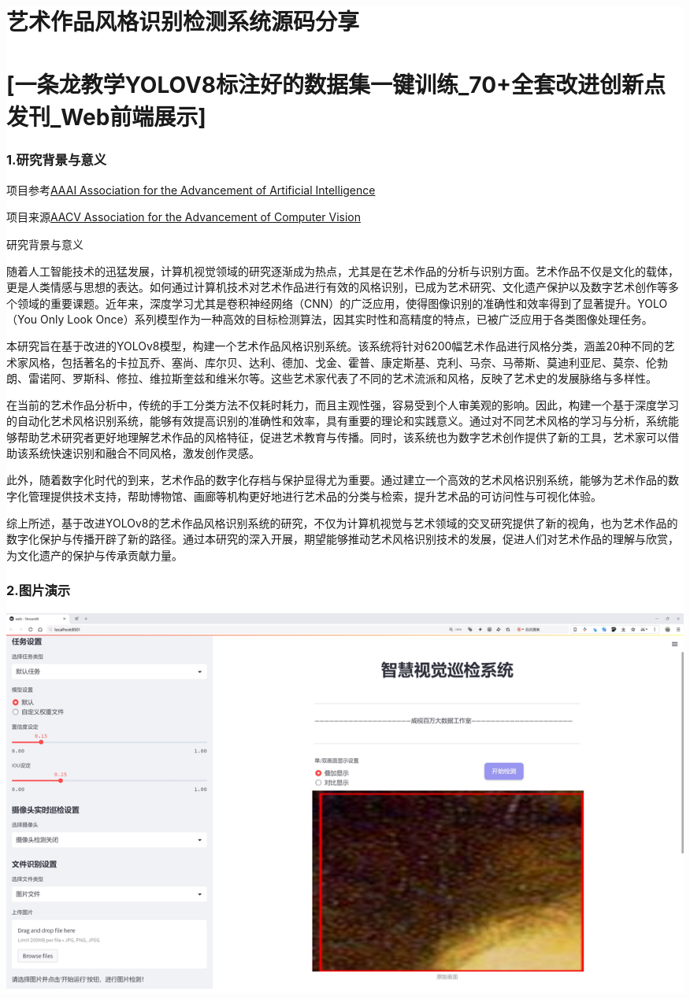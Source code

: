 # 艺术作品风格识别检测系统源码分享
 # [一条龙教学YOLOV8标注好的数据集一键训练_70+全套改进创新点发刊_Web前端展示]

### 1.研究背景与意义

项目参考[AAAI Association for the Advancement of Artificial Intelligence](https://gitee.com/qunmasj/projects)

项目来源[AACV Association for the Advancement of Computer Vision](https://kdocs.cn/l/cszuIiCKVNis)

研究背景与意义

随着人工智能技术的迅猛发展，计算机视觉领域的研究逐渐成为热点，尤其是在艺术作品的分析与识别方面。艺术作品不仅是文化的载体，更是人类情感与思想的表达。如何通过计算机技术对艺术作品进行有效的风格识别，已成为艺术研究、文化遗产保护以及数字艺术创作等多个领域的重要课题。近年来，深度学习尤其是卷积神经网络（CNN）的广泛应用，使得图像识别的准确性和效率得到了显著提升。YOLO（You Only Look Once）系列模型作为一种高效的目标检测算法，因其实时性和高精度的特点，已被广泛应用于各类图像处理任务。

本研究旨在基于改进的YOLOv8模型，构建一个艺术作品风格识别系统。该系统将针对6200幅艺术作品进行风格分类，涵盖20种不同的艺术家风格，包括著名的卡拉瓦乔、塞尚、库尔贝、达利、德加、戈金、霍普、康定斯基、克利、马奈、马蒂斯、莫迪利亚尼、莫奈、伦勃朗、雷诺阿、罗斯科、修拉、维拉斯奎兹和维米尔等。这些艺术家代表了不同的艺术流派和风格，反映了艺术史的发展脉络与多样性。

在当前的艺术作品分析中，传统的手工分类方法不仅耗时耗力，而且主观性强，容易受到个人审美观的影响。因此，构建一个基于深度学习的自动化艺术风格识别系统，能够有效提高识别的准确性和效率，具有重要的理论和实践意义。通过对不同艺术风格的学习与分析，系统能够帮助艺术研究者更好地理解艺术作品的风格特征，促进艺术教育与传播。同时，该系统也为数字艺术创作提供了新的工具，艺术家可以借助该系统快速识别和融合不同风格，激发创作灵感。

此外，随着数字化时代的到来，艺术作品的数字化存档与保护显得尤为重要。通过建立一个高效的艺术风格识别系统，能够为艺术作品的数字化管理提供技术支持，帮助博物馆、画廊等机构更好地进行艺术品的分类与检索，提升艺术品的可访问性与可视化体验。

综上所述，基于改进YOLOv8的艺术作品风格识别系统的研究，不仅为计算机视觉与艺术领域的交叉研究提供了新的视角，也为艺术作品的数字化保护与传播开辟了新的路径。通过本研究的深入开展，期望能够推动艺术风格识别技术的发展，促进人们对艺术作品的理解与欣赏，为文化遗产的保护与传承贡献力量。

### 2.图片演示

![1.png](1.png)
